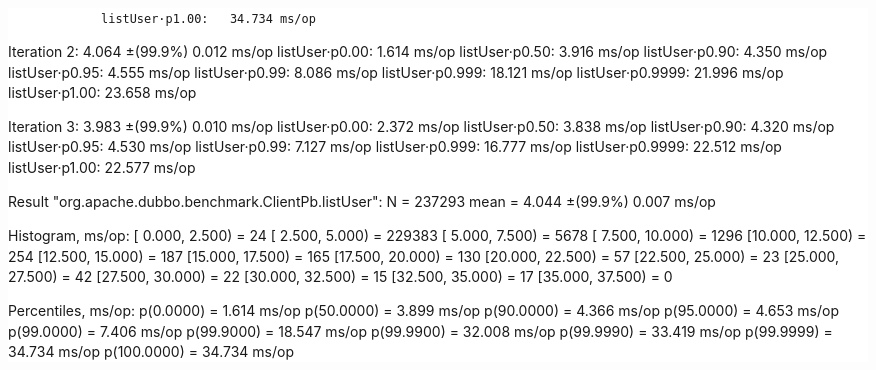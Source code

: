                  listUser·p1.00:   34.734 ms/op

Iteration   2: 4.064 ±(99.9%) 0.012 ms/op
                 listUser·p0.00:   1.614 ms/op
                 listUser·p0.50:   3.916 ms/op
                 listUser·p0.90:   4.350 ms/op
                 listUser·p0.95:   4.555 ms/op
                 listUser·p0.99:   8.086 ms/op
                 listUser·p0.999:  18.121 ms/op
                 listUser·p0.9999: 21.996 ms/op
                 listUser·p1.00:   23.658 ms/op

Iteration   3: 3.983 ±(99.9%) 0.010 ms/op
                 listUser·p0.00:   2.372 ms/op
                 listUser·p0.50:   3.838 ms/op
                 listUser·p0.90:   4.320 ms/op
                 listUser·p0.95:   4.530 ms/op
                 listUser·p0.99:   7.127 ms/op
                 listUser·p0.999:  16.777 ms/op
                 listUser·p0.9999: 22.512 ms/op
                 listUser·p1.00:   22.577 ms/op



Result "org.apache.dubbo.benchmark.ClientPb.listUser":
  N = 237293
  mean =      4.044 ±(99.9%) 0.007 ms/op

  Histogram, ms/op:
    [ 0.000,  2.500) = 24 
    [ 2.500,  5.000) = 229383 
    [ 5.000,  7.500) = 5678 
    [ 7.500, 10.000) = 1296 
    [10.000, 12.500) = 254 
    [12.500, 15.000) = 187 
    [15.000, 17.500) = 165 
    [17.500, 20.000) = 130 
    [20.000, 22.500) = 57 
    [22.500, 25.000) = 23 
    [25.000, 27.500) = 42 
    [27.500, 30.000) = 22 
    [30.000, 32.500) = 15 
    [32.500, 35.000) = 17 
    [35.000, 37.500) = 0 

  Percentiles, ms/op:
      p(0.0000) =      1.614 ms/op
     p(50.0000) =      3.899 ms/op
     p(90.0000) =      4.366 ms/op
     p(95.0000) =      4.653 ms/op
     p(99.0000) =      7.406 ms/op
     p(99.9000) =     18.547 ms/op
     p(99.9900) =     32.008 ms/op
     p(99.9990) =     33.419 ms/op
     p(99.9999) =     34.734 ms/op
    p(100.0000) =     34.734 ms/op
